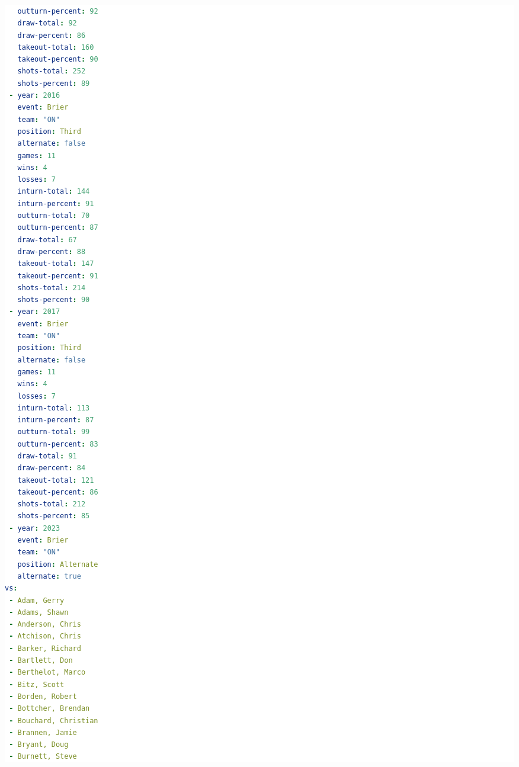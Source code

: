 ```yaml
   outturn-percent: 92
   draw-total: 92
   draw-percent: 86
   takeout-total: 160
   takeout-percent: 90
   shots-total: 252
   shots-percent: 89
 - year: 2016
   event: Brier
   team: "ON"
   position: Third
   alternate: false
   games: 11
   wins: 4
   losses: 7
   inturn-total: 144
   inturn-percent: 91
   outturn-total: 70
   outturn-percent: 87
   draw-total: 67
   draw-percent: 88
   takeout-total: 147
   takeout-percent: 91
   shots-total: 214
   shots-percent: 90
 - year: 2017
   event: Brier
   team: "ON"
   position: Third
   alternate: false
   games: 11
   wins: 4
   losses: 7
   inturn-total: 113
   inturn-percent: 87
   outturn-total: 99
   outturn-percent: 83
   draw-total: 91
   draw-percent: 84
   takeout-total: 121
   takeout-percent: 86
   shots-total: 212
   shots-percent: 85
 - year: 2023
   event: Brier
   team: "ON"
   position: Alternate
   alternate: true
vs:
 - Adam, Gerry
 - Adams, Shawn
 - Anderson, Chris
 - Atchison, Chris
 - Barker, Richard
 - Bartlett, Don
 - Berthelot, Marco
 - Bitz, Scott
 - Borden, Robert
 - Bottcher, Brendan
 - Bouchard, Christian
 - Brannen, Jamie
 - Bryant, Doug
 - Burnett, Steve
```